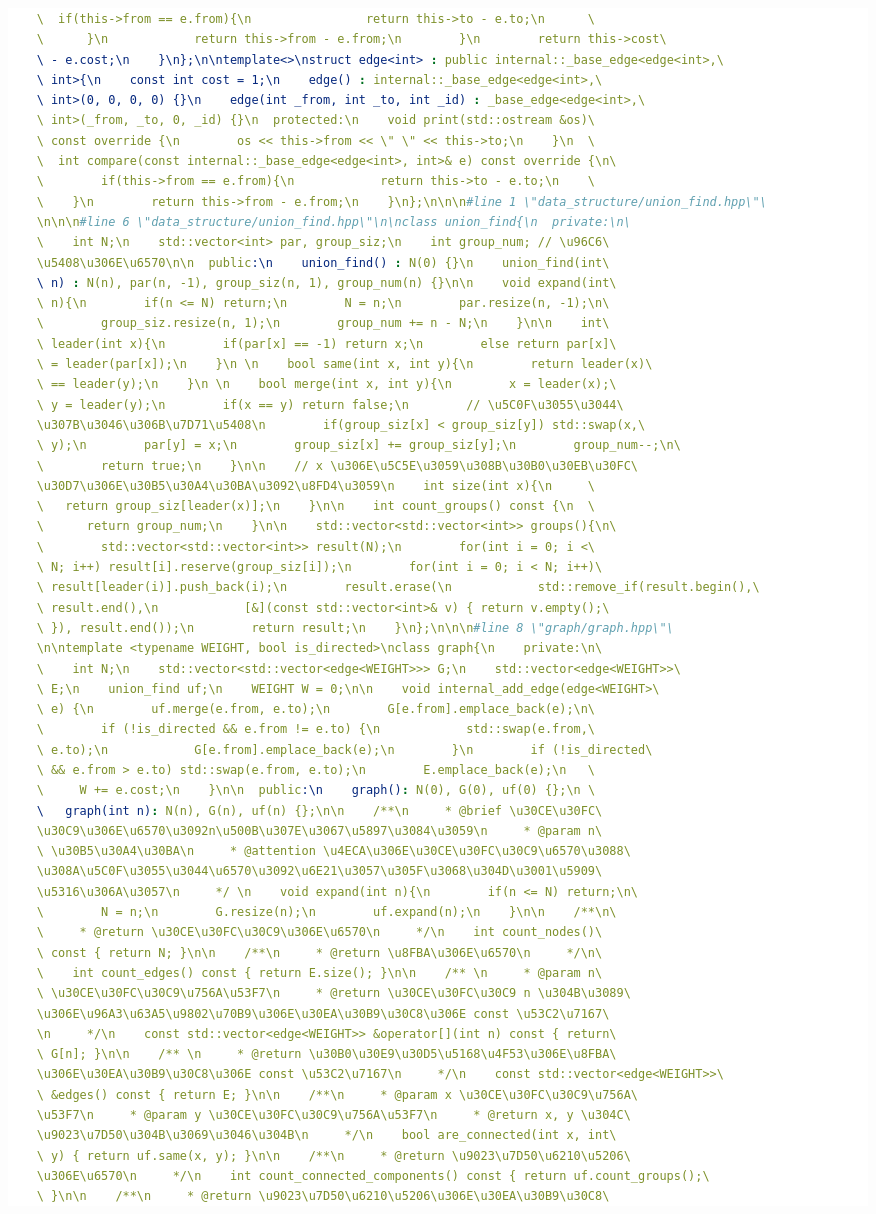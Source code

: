 ```yaml
    \  if(this->from == e.from){\n                return this->to - e.to;\n      \
    \      }\n            return this->from - e.from;\n        }\n        return this->cost\
    \ - e.cost;\n    }\n};\n\ntemplate<>\nstruct edge<int> : public internal::_base_edge<edge<int>,\
    \ int>{\n    const int cost = 1;\n    edge() : internal::_base_edge<edge<int>,\
    \ int>(0, 0, 0, 0) {}\n    edge(int _from, int _to, int _id) : _base_edge<edge<int>,\
    \ int>(_from, _to, 0, _id) {}\n  protected:\n    void print(std::ostream &os)\
    \ const override {\n        os << this->from << \" \" << this->to;\n    }\n  \
    \  int compare(const internal::_base_edge<edge<int>, int>& e) const override {\n\
    \        if(this->from == e.from){\n            return this->to - e.to;\n    \
    \    }\n        return this->from - e.from;\n    }\n};\n\n\n#line 1 \"data_structure/union_find.hpp\"\
    \n\n\n#line 6 \"data_structure/union_find.hpp\"\n\nclass union_find{\n  private:\n\
    \    int N;\n    std::vector<int> par, group_siz;\n    int group_num; // \u96C6\
    \u5408\u306E\u6570\n\n  public:\n    union_find() : N(0) {}\n    union_find(int\
    \ n) : N(n), par(n, -1), group_siz(n, 1), group_num(n) {}\n\n    void expand(int\
    \ n){\n        if(n <= N) return;\n        N = n;\n        par.resize(n, -1);\n\
    \        group_siz.resize(n, 1);\n        group_num += n - N;\n    }\n\n    int\
    \ leader(int x){\n        if(par[x] == -1) return x;\n        else return par[x]\
    \ = leader(par[x]);\n    }\n \n    bool same(int x, int y){\n        return leader(x)\
    \ == leader(y);\n    }\n \n    bool merge(int x, int y){\n        x = leader(x);\
    \ y = leader(y);\n        if(x == y) return false;\n        // \u5C0F\u3055\u3044\
    \u307B\u3046\u306B\u7D71\u5408\n        if(group_siz[x] < group_siz[y]) std::swap(x,\
    \ y);\n        par[y] = x;\n        group_siz[x] += group_siz[y];\n        group_num--;\n\
    \        return true;\n    }\n\n    // x \u306E\u5C5E\u3059\u308B\u30B0\u30EB\u30FC\
    \u30D7\u306E\u30B5\u30A4\u30BA\u3092\u8FD4\u3059\n    int size(int x){\n     \
    \   return group_siz[leader(x)];\n    }\n\n    int count_groups() const {\n  \
    \      return group_num;\n    }\n\n    std::vector<std::vector<int>> groups(){\n\
    \        std::vector<std::vector<int>> result(N);\n        for(int i = 0; i <\
    \ N; i++) result[i].reserve(group_siz[i]);\n        for(int i = 0; i < N; i++)\
    \ result[leader(i)].push_back(i);\n        result.erase(\n            std::remove_if(result.begin(),\
    \ result.end(),\n            [&](const std::vector<int>& v) { return v.empty();\
    \ }), result.end());\n        return result;\n    }\n};\n\n\n#line 8 \"graph/graph.hpp\"\
    \n\ntemplate <typename WEIGHT, bool is_directed>\nclass graph{\n    private:\n\
    \    int N;\n    std::vector<std::vector<edge<WEIGHT>>> G;\n    std::vector<edge<WEIGHT>>\
    \ E;\n    union_find uf;\n    WEIGHT W = 0;\n\n    void internal_add_edge(edge<WEIGHT>\
    \ e) {\n        uf.merge(e.from, e.to);\n        G[e.from].emplace_back(e);\n\
    \        if (!is_directed && e.from != e.to) {\n            std::swap(e.from,\
    \ e.to);\n            G[e.from].emplace_back(e);\n        }\n        if (!is_directed\
    \ && e.from > e.to) std::swap(e.from, e.to);\n        E.emplace_back(e);\n   \
    \     W += e.cost;\n    }\n\n  public:\n    graph(): N(0), G(0), uf(0) {};\n \
    \   graph(int n): N(n), G(n), uf(n) {};\n\n    /**\n     * @brief \u30CE\u30FC\
    \u30C9\u306E\u6570\u3092n\u500B\u307E\u3067\u5897\u3084\u3059\n     * @param n\
    \ \u30B5\u30A4\u30BA\n     * @attention \u4ECA\u306E\u30CE\u30FC\u30C9\u6570\u3088\
    \u308A\u5C0F\u3055\u3044\u6570\u3092\u6E21\u3057\u305F\u3068\u304D\u3001\u5909\
    \u5316\u306A\u3057\n     */ \n    void expand(int n){\n        if(n <= N) return;\n\
    \        N = n;\n        G.resize(n);\n        uf.expand(n);\n    }\n\n    /**\n\
    \     * @return \u30CE\u30FC\u30C9\u306E\u6570\n     */\n    int count_nodes()\
    \ const { return N; }\n\n    /**\n     * @return \u8FBA\u306E\u6570\n     */\n\
    \    int count_edges() const { return E.size(); }\n\n    /** \n     * @param n\
    \ \u30CE\u30FC\u30C9\u756A\u53F7\n     * @return \u30CE\u30FC\u30C9 n \u304B\u3089\
    \u306E\u96A3\u63A5\u9802\u70B9\u306E\u30EA\u30B9\u30C8\u306E const \u53C2\u7167\
    \n     */\n    const std::vector<edge<WEIGHT>> &operator[](int n) const { return\
    \ G[n]; }\n\n    /** \n     * @return \u30B0\u30E9\u30D5\u5168\u4F53\u306E\u8FBA\
    \u306E\u30EA\u30B9\u30C8\u306E const \u53C2\u7167\n     */\n    const std::vector<edge<WEIGHT>>\
    \ &edges() const { return E; }\n\n    /**\n     * @param x \u30CE\u30FC\u30C9\u756A\
    \u53F7\n     * @param y \u30CE\u30FC\u30C9\u756A\u53F7\n     * @return x, y \u304C\
    \u9023\u7D50\u304B\u3069\u3046\u304B\n     */\n    bool are_connected(int x, int\
    \ y) { return uf.same(x, y); }\n\n    /**\n     * @return \u9023\u7D50\u6210\u5206\
    \u306E\u6570\n     */\n    int count_connected_components() const { return uf.count_groups();\
    \ }\n\n    /**\n     * @return \u9023\u7D50\u6210\u5206\u306E\u30EA\u30B9\u30C8\
```